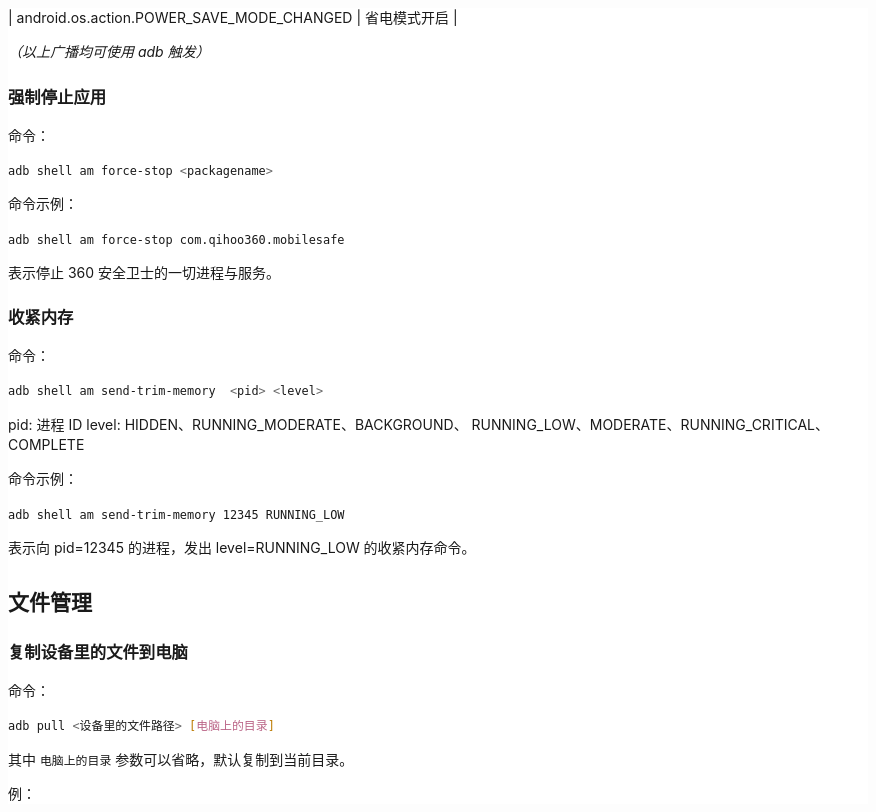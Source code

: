 | android.os.action.POWER_SAVE_MODE_CHANGED       | 省电模式开启                                  |

*（以上广播均可使用 adb 触发）*

### 强制停止应用

命令：

```sh
adb shell am force-stop <packagename>
```

命令示例：

```sh
adb shell am force-stop com.qihoo360.mobilesafe

```

表示停止 360 安全卫士的一切进程与服务。

### 收紧内存

命令：

```sh
adb shell am send-trim-memory  <pid> <level>

```

pid: 进程 ID
level:
	HIDDEN、RUNNING_MODERATE、BACKGROUND、
	RUNNING_LOW、MODERATE、RUNNING_CRITICAL、COMPLETE

命令示例：

```sh
adb shell am send-trim-memory 12345 RUNNING_LOW

```

表示向 pid=12345 的进程，发出 level=RUNNING_LOW 的收紧内存命令。

## 文件管理

### 复制设备里的文件到电脑

命令：

```sh
adb pull <设备里的文件路径> [电脑上的目录]

```

其中 `电脑上的目录` 参数可以省略，默认复制到当前目录。

例：


[1]: #ip-地址